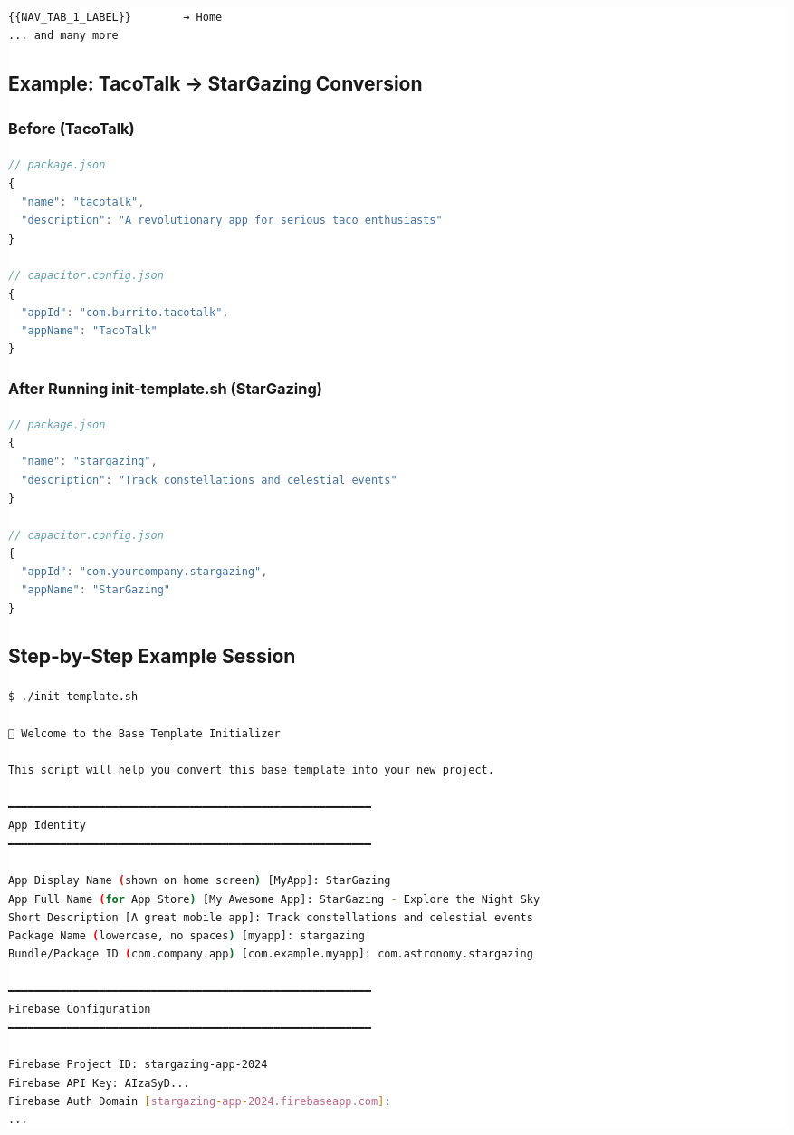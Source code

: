```
{{NAV_TAB_1_LABEL}}        → Home
... and many more
```

## Example: TacoTalk → StarGazing Conversion

### Before (TacoTalk)
```javascript
// package.json
{
  "name": "tacotalk",
  "description": "A revolutionary app for serious taco enthusiasts"
}

// capacitor.config.json
{
  "appId": "com.burrito.tacotalk",
  "appName": "TacoTalk"
}
```

### After Running init-template.sh (StarGazing)
```javascript
// package.json
{
  "name": "stargazing",
  "description": "Track constellations and celestial events"
}

// capacitor.config.json
{
  "appId": "com.yourcompany.stargazing",
  "appName": "StarGazing"
}
```

## Step-by-Step Example Session

```bash
$ ./init-template.sh

🚀 Welcome to the Base Template Initializer

This script will help you convert this base template into your new project.

━━━━━━━━━━━━━━━━━━━━━━━━━━━━━━━━━━━━━━━━━━━━━━━━━━━━━━━━
App Identity
━━━━━━━━━━━━━━━━━━━━━━━━━━━━━━━━━━━━━━━━━━━━━━━━━━━━━━━━

App Display Name (shown on home screen) [MyApp]: StarGazing
App Full Name (for App Store) [My Awesome App]: StarGazing - Explore the Night Sky
Short Description [A great mobile app]: Track constellations and celestial events
Package Name (lowercase, no spaces) [myapp]: stargazing
Bundle/Package ID (com.company.app) [com.example.myapp]: com.astronomy.stargazing

━━━━━━━━━━━━━━━━━━━━━━━━━━━━━━━━━━━━━━━━━━━━━━━━━━━━━━━━
Firebase Configuration
━━━━━━━━━━━━━━━━━━━━━━━━━━━━━━━━━━━━━━━━━━━━━━━━━━━━━━━━

Firebase Project ID: stargazing-app-2024
Firebase API Key: AIzaSyD...
Firebase Auth Domain [stargazing-app-2024.firebaseapp.com]:
...
```